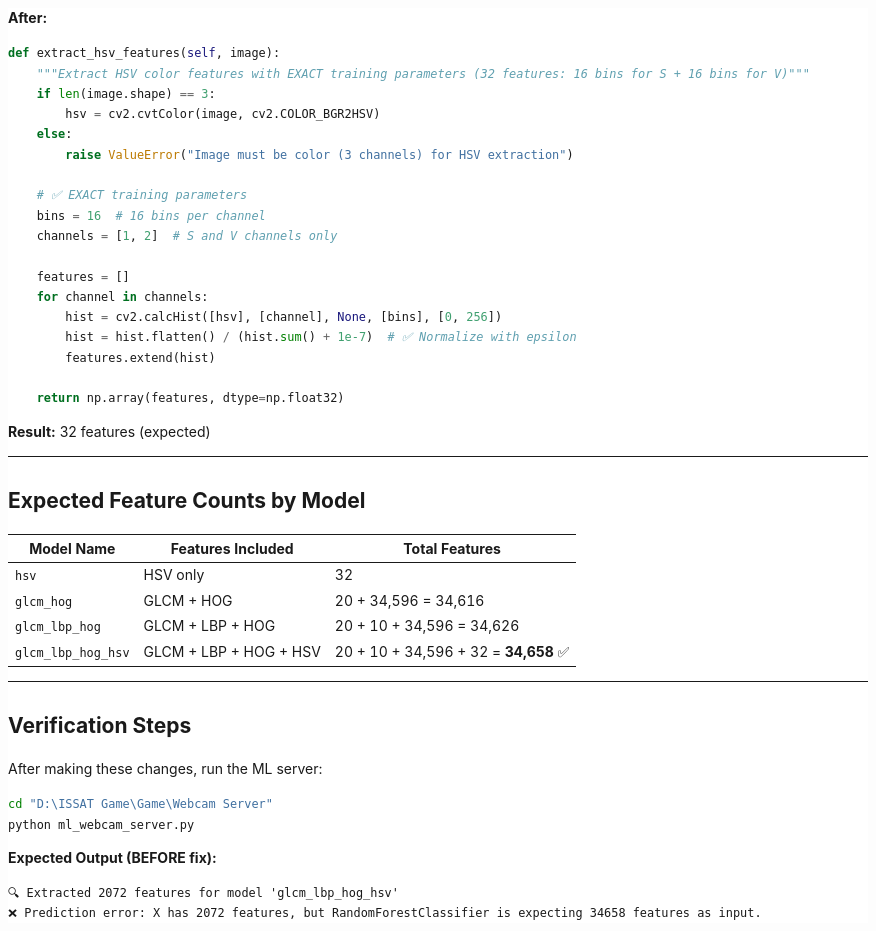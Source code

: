 **After:**
```python
def extract_hsv_features(self, image):
    """Extract HSV color features with EXACT training parameters (32 features: 16 bins for S + 16 bins for V)"""
    if len(image.shape) == 3:
        hsv = cv2.cvtColor(image, cv2.COLOR_BGR2HSV)
    else:
        raise ValueError("Image must be color (3 channels) for HSV extraction")
    
    # ✅ EXACT training parameters
    bins = 16  # 16 bins per channel
    channels = [1, 2]  # S and V channels only
    
    features = []
    for channel in channels:
        hist = cv2.calcHist([hsv], [channel], None, [bins], [0, 256])
        hist = hist.flatten() / (hist.sum() + 1e-7)  # ✅ Normalize with epsilon
        features.extend(hist)
    
    return np.array(features, dtype=np.float32)
```

**Result:** 32 features (expected)

---

## Expected Feature Counts by Model

| Model Name | Features Included | Total Features |
|-----------|------------------|---------------|
| `hsv` | HSV only | 32 |
| `glcm_hog` | GLCM + HOG | 20 + 34,596 = 34,616 |
| `glcm_lbp_hog` | GLCM + LBP + HOG | 20 + 10 + 34,596 = 34,626 |
| `glcm_lbp_hog_hsv` | GLCM + LBP + HOG + HSV | 20 + 10 + 34,596 + 32 = **34,658** ✅ |

---

## Verification Steps

After making these changes, run the ML server:

```bash
cd "D:\ISSAT Game\Game\Webcam Server"
python ml_webcam_server.py
```

**Expected Output (BEFORE fix):**
```
🔍 Extracted 2072 features for model 'glcm_lbp_hog_hsv'
❌ Prediction error: X has 2072 features, but RandomForestClassifier is expecting 34658 features as input.
```
